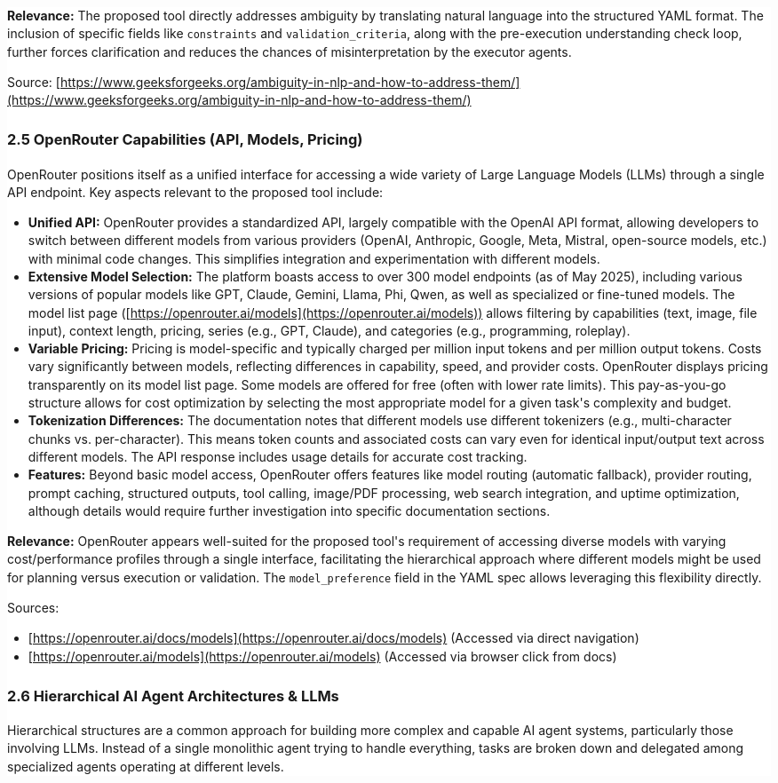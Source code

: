 **Relevance:** The proposed tool directly addresses ambiguity by translating natural language into the structured YAML format. The inclusion of specific fields like `constraints` and `validation_criteria`, along with the pre-execution understanding check loop, further forces clarification and reduces the chances of misinterpretation by the executor agents.

Source: [https://www.geeksforgeeks.org/ambiguity-in-nlp-and-how-to-address-them/](https://www.geeksforgeeks.org/ambiguity-in-nlp-and-how-to-address-them/)



### 2.5 OpenRouter Capabilities (API, Models, Pricing)

OpenRouter positions itself as a unified interface for accessing a wide variety of Large Language Models (LLMs) through a single API endpoint. Key aspects relevant to the proposed tool include:

*   **Unified API:** OpenRouter provides a standardized API, largely compatible with the OpenAI API format, allowing developers to switch between different models from various providers (OpenAI, Anthropic, Google, Meta, Mistral, open-source models, etc.) with minimal code changes. This simplifies integration and experimentation with different models.
*   **Extensive Model Selection:** The platform boasts access to over 300 model endpoints (as of May 2025), including various versions of popular models like GPT, Claude, Gemini, Llama, Phi, Qwen, as well as specialized or fine-tuned models. The model list page ([https://openrouter.ai/models](https://openrouter.ai/models)) allows filtering by capabilities (text, image, file input), context length, pricing, series (e.g., GPT, Claude), and categories (e.g., programming, roleplay).
*   **Variable Pricing:** Pricing is model-specific and typically charged per million input tokens and per million output tokens. Costs vary significantly between models, reflecting differences in capability, speed, and provider costs. OpenRouter displays pricing transparently on its model list page. Some models are offered for free (often with lower rate limits). This pay-as-you-go structure allows for cost optimization by selecting the most appropriate model for a given task's complexity and budget.
*   **Tokenization Differences:** The documentation notes that different models use different tokenizers (e.g., multi-character chunks vs. per-character). This means token counts and associated costs can vary even for identical input/output text across different models. The API response includes usage details for accurate cost tracking.
*   **Features:** Beyond basic model access, OpenRouter offers features like model routing (automatic fallback), provider routing, prompt caching, structured outputs, tool calling, image/PDF processing, web search integration, and uptime optimization, although details would require further investigation into specific documentation sections.

**Relevance:** OpenRouter appears well-suited for the proposed tool's requirement of accessing diverse models with varying cost/performance profiles through a single interface, facilitating the hierarchical approach where different models might be used for planning versus execution or validation. The `model_preference` field in the YAML spec allows leveraging this flexibility directly.

Sources:
*   [https://openrouter.ai/docs/models](https://openrouter.ai/docs/models) (Accessed via direct navigation)
*   [https://openrouter.ai/models](https://openrouter.ai/models) (Accessed via browser click from docs)



### 2.6 Hierarchical AI Agent Architectures & LLMs

Hierarchical structures are a common approach for building more complex and capable AI agent systems, particularly those involving LLMs. Instead of a single monolithic agent trying to handle everything, tasks are broken down and delegated among specialized agents operating at different levels.
